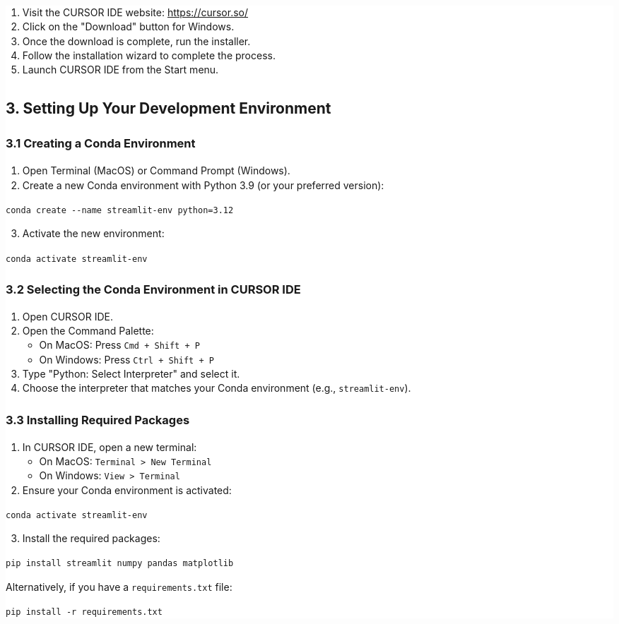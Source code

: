 1. Visit the CURSOR IDE website: https://cursor.so/
2. Click on the "Download" button for Windows.
3. Once the download is complete, run the installer.
4. Follow the installation wizard to complete the process.
5. Launch CURSOR IDE from the Start menu.

## 3. Setting Up Your Development Environment <a name="3-setting-up-your-development-environment"></a>

### 3.1 Creating a Conda Environment <a name="31-creating-a-conda-environment"></a>

1. Open Terminal (MacOS) or Command Prompt (Windows).
2. Create a new Conda environment with Python 3.9 (or your preferred version):

```
conda create --name streamlit-env python=3.12
```

3. Activate the new environment:

```
conda activate streamlit-env
```

### 3.2 Selecting the Conda Environment in CURSOR IDE <a name="32-selecting-the-conda-environment-in-cursor-ide"></a>

1. Open CURSOR IDE.
2. Open the Command Palette:
   - On MacOS: Press `Cmd + Shift + P`
   - On Windows: Press `Ctrl + Shift + P`
3. Type "Python: Select Interpreter" and select it.
4. Choose the interpreter that matches your Conda environment (e.g., `streamlit-env`).

### 3.3 Installing Required Packages <a name="33-installing-required-packages"></a>

1. In CURSOR IDE, open a new terminal:
   - On MacOS: `Terminal > New Terminal`
   - On Windows: `View > Terminal`
2. Ensure your Conda environment is activated:

```
conda activate streamlit-env
```

3. Install the required packages:

```
pip install streamlit numpy pandas matplotlib
```

Alternatively, if you have a `requirements.txt` file:

```
pip install -r requirements.txt
```
